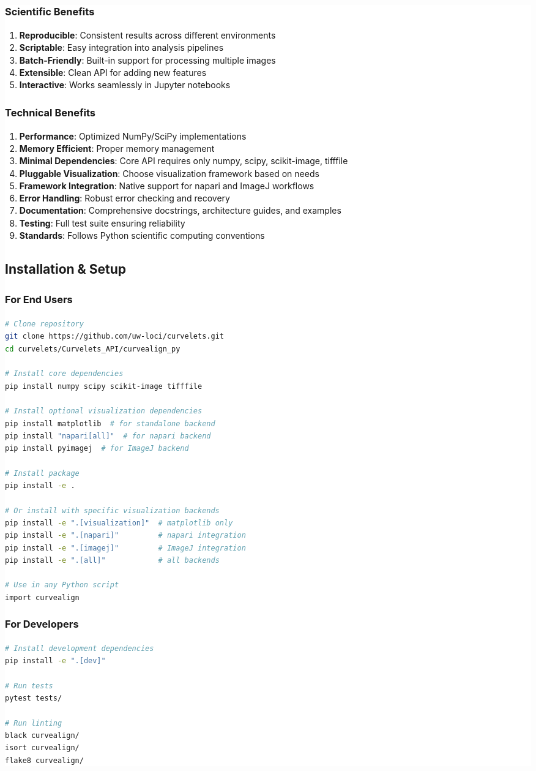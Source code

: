 ### Scientific Benefits

1. **Reproducible**: Consistent results across different environments
2. **Scriptable**: Easy integration into analysis pipelines
3. **Batch-Friendly**: Built-in support for processing multiple images
4. **Extensible**: Clean API for adding new features
5. **Interactive**: Works seamlessly in Jupyter notebooks

### Technical Benefits

1. **Performance**: Optimized NumPy/SciPy implementations
2. **Memory Efficient**: Proper memory management
3. **Minimal Dependencies**: Core API requires only numpy, scipy, scikit-image, tifffile
4. **Pluggable Visualization**: Choose visualization framework based on needs
5. **Framework Integration**: Native support for napari and ImageJ workflows
6. **Error Handling**: Robust error checking and recovery
7. **Documentation**: Comprehensive docstrings, architecture guides, and examples
8. **Testing**: Full test suite ensuring reliability
9. **Standards**: Follows Python scientific computing conventions

## Installation & Setup

### For End Users
```bash
# Clone repository
git clone https://github.com/uw-loci/curvelets.git
cd curvelets/Curvelets_API/curvealign_py

# Install core dependencies
pip install numpy scipy scikit-image tifffile

# Install optional visualization dependencies
pip install matplotlib  # for standalone backend
pip install "napari[all]"  # for napari backend  
pip install pyimagej  # for ImageJ backend

# Install package
pip install -e .

# Or install with specific visualization backends
pip install -e ".[visualization]"  # matplotlib only
pip install -e ".[napari]"         # napari integration
pip install -e ".[imagej]"         # ImageJ integration  
pip install -e ".[all]"            # all backends

# Use in any Python script
import curvealign
```

### For Developers
```bash
# Install development dependencies
pip install -e ".[dev]"

# Run tests
pytest tests/

# Run linting
black curvealign/
isort curvealign/
flake8 curvealign/
```
